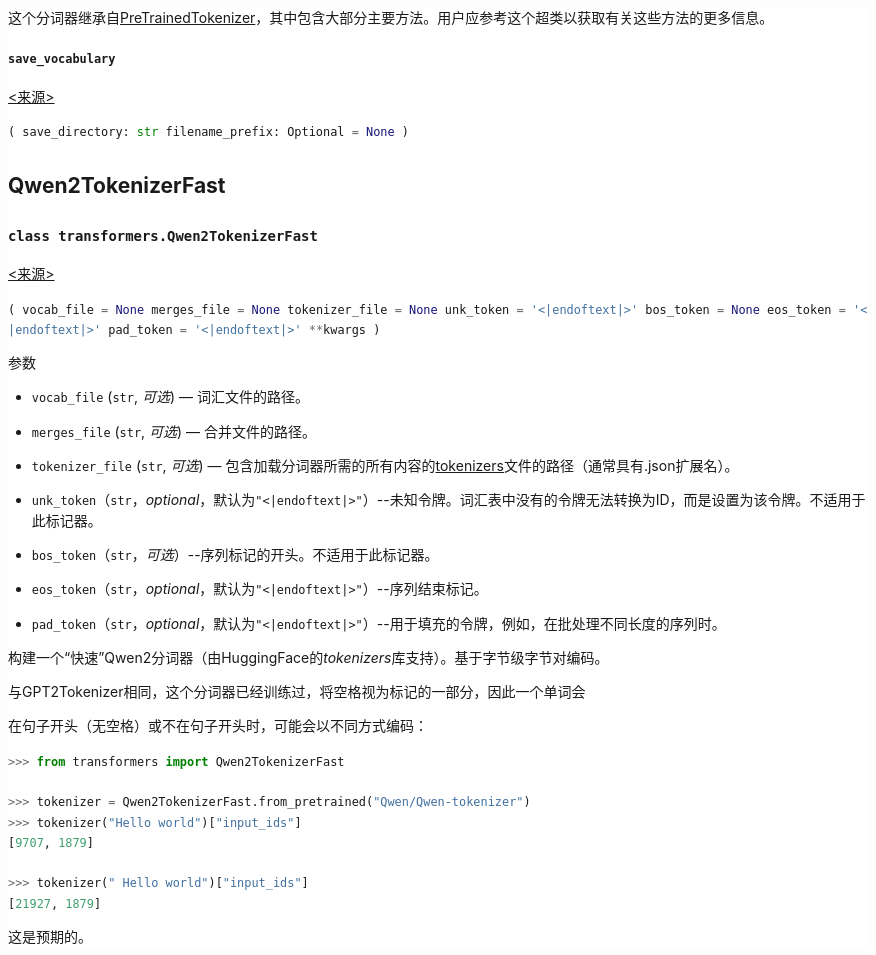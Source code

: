 这个分词器继承自[PreTrainedTokenizer](/docs/transformers/v4.37.2/en/main_classes/tokenizer#transformers.PreTrainedTokenizer)，其中包含大部分主要方法。用户应参考这个超类以获取有关这些方法的更多信息。

#### `save_vocabulary`

[<来源>](https://github.com/huggingface/transformers/blob/v4.37.2/src/transformers/models/qwen2/tokenization_qwen2.py#L314)

```py
( save_directory: str filename_prefix: Optional = None )
```

## Qwen2TokenizerFast

### `class transformers.Qwen2TokenizerFast`

[<来源>](https://github.com/huggingface/transformers/blob/v4.37.2/src/transformers/models/qwen2/tokenization_qwen2_fast.py#L44)

```py
( vocab_file = None merges_file = None tokenizer_file = None unk_token = '<|endoftext|>' bos_token = None eos_token = '<|endoftext|>' pad_token = '<|endoftext|>' **kwargs )
```

参数

+   `vocab_file` (`str`, *可选*) — 词汇文件的路径。

+   `merges_file` (`str`, *可选*) — 合并文件的路径。

+   `tokenizer_file` (`str`, *可选*) — 包含加载分词器所需的所有内容的[tokenizers](https://github.com/huggingface/tokenizers)文件的路径（通常具有.json扩展名）。

+   `unk_token`（`str`，*optional*，默认为``"<|endoftext|>"``）--未知令牌。词汇表中没有的令牌无法转换为ID，而是设置为该令牌。不适用于此标记器。

+   `bos_token`（`str`，*可选*）--序列标记的开头。不适用于此标记器。

+   `eos_token`（`str`，*optional*，默认为``"<|endoftext|>"``）--序列结束标记。

+   `pad_token`（`str`，*optional*，默认为``"<|endoftext|>"``）--用于填充的令牌，例如，在批处理不同长度的序列时。

构建一个“快速”Qwen2分词器（由HuggingFace的*tokenizers*库支持）。基于字节级字节对编码。

与GPT2Tokenizer相同，这个分词器已经训练过，将空格视为标记的一部分，因此一个单词会

在句子开头（无空格）或不在句子开头时，可能会以不同方式编码：

```py
>>> from transformers import Qwen2TokenizerFast

>>> tokenizer = Qwen2TokenizerFast.from_pretrained("Qwen/Qwen-tokenizer")
>>> tokenizer("Hello world")["input_ids"]
[9707, 1879]

>>> tokenizer(" Hello world")["input_ids"]
[21927, 1879]
```

这是预期的。
